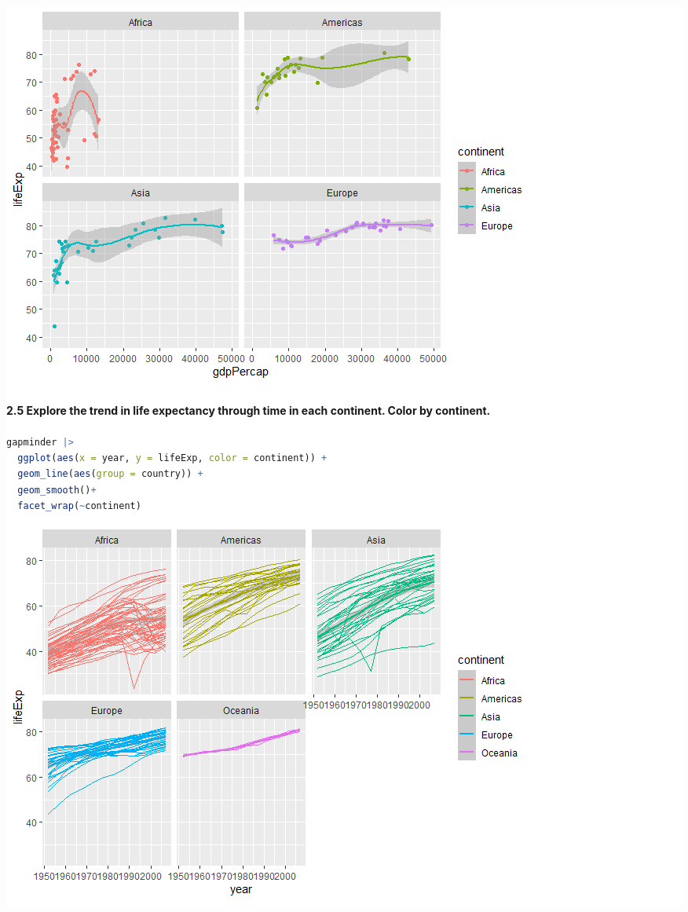 ![](assignment_5_files/figure-commonmark/unnamed-chunk-11-1.png)

#### **2.5 Explore the trend in life expectancy through time in each continent. Color by continent.**

``` r
gapminder |> 
  ggplot(aes(x = year, y = lifeExp, color = continent)) +
  geom_line(aes(group = country)) +
  geom_smooth()+
  facet_wrap(~continent)
```

![](assignment_5_files/figure-commonmark/unnamed-chunk-12-1.png)
